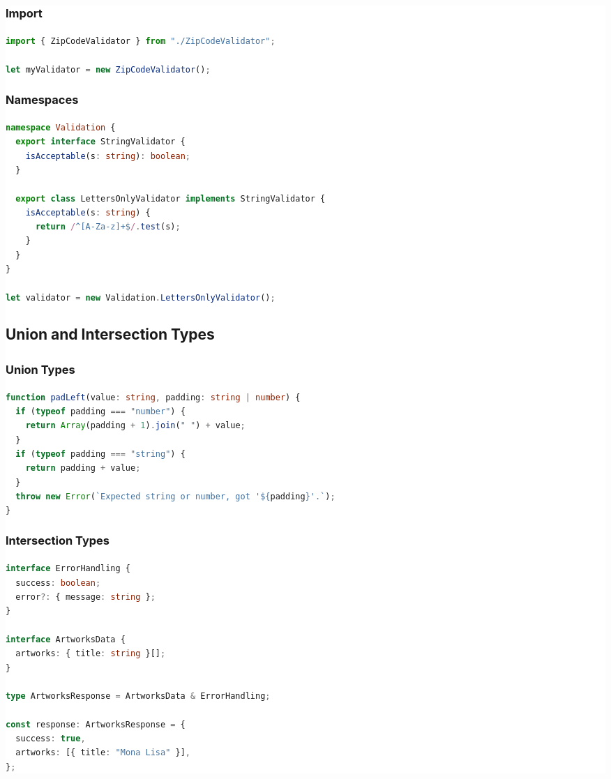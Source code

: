 ### Import

```ts
import { ZipCodeValidator } from "./ZipCodeValidator";

let myValidator = new ZipCodeValidator();
```

### Namespaces

```ts
namespace Validation {
  export interface StringValidator {
    isAcceptable(s: string): boolean;
  }

  export class LettersOnlyValidator implements StringValidator {
    isAcceptable(s: string) {
      return /^[A-Za-z]+$/.test(s);
    }
  }
}

let validator = new Validation.LettersOnlyValidator();
```

## Union and Intersection Types

### Union Types

```ts
function padLeft(value: string, padding: string | number) {
  if (typeof padding === "number") {
    return Array(padding + 1).join(" ") + value;
  }
  if (typeof padding === "string") {
    return padding + value;
  }
  throw new Error(`Expected string or number, got '${padding}'.`);
}
```

### Intersection Types

```ts
interface ErrorHandling {
  success: boolean;
  error?: { message: string };
}

interface ArtworksData {
  artworks: { title: string }[];
}

type ArtworksResponse = ArtworksData & ErrorHandling;

const response: ArtworksResponse = {
  success: true,
  artworks: [{ title: "Mona Lisa" }],
};
```

